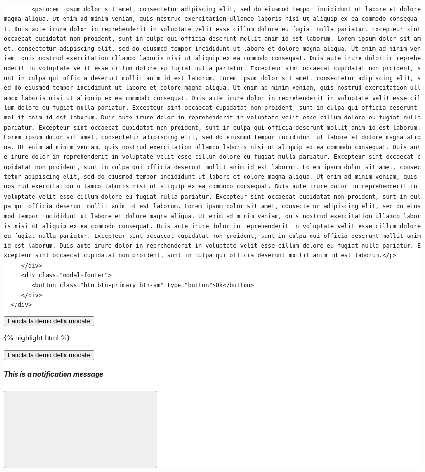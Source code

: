            <p>Lorem ipsum dolor sit amet, consectetur adipiscing elit, sed do eiusmod tempor incididunt ut labore et dolore magna aliqua. Ut enim ad minim veniam, quis nostrud exercitation ullamco laboris nisi ut aliquip ex ea commodo consequat. Duis aute irure dolor in reprehenderit in voluptate velit esse cillum dolore eu fugiat nulla pariatur. Excepteur sint occaecat cupidatat non proident, sunt in culpa qui officia deserunt mollit anim id est laborum. Lorem ipsum dolor sit amet, consectetur adipiscing elit, sed do eiusmod tempor incididunt ut labore et dolore magna aliqua. Ut enim ad minim veniam, quis nostrud exercitation ullamco laboris nisi ut aliquip ex ea commodo consequat. Duis aute irure dolor in reprehenderit in voluptate velit esse cillum dolore eu fugiat nulla pariatur. Excepteur sint occaecat cupidatat non proident, sunt in culpa qui officia deserunt mollit anim id est laborum. Lorem ipsum dolor sit amet, consectetur adipiscing elit, sed do eiusmod tempor incididunt ut labore et dolore magna aliqua. Ut enim ad minim veniam, quis nostrud exercitation ullamco laboris nisi ut aliquip ex ea commodo consequat. Duis aute irure dolor in reprehenderit in voluptate velit esse cillum dolore eu fugiat nulla pariatur. Excepteur sint occaecat cupidatat non proident, sunt in culpa qui officia deserunt mollit anim id est laborum. Duis aute irure dolor in reprehenderit in voluptate velit esse cillum dolore eu fugiat nulla pariatur. Excepteur sint occaecat cupidatat non proident, sunt in culpa qui officia deserunt mollit anim id est laborum.Lorem ipsum dolor sit amet, consectetur adipiscing elit, sed do eiusmod tempor incididunt ut labore et dolore magna aliqua. Ut enim ad minim veniam, quis nostrud exercitation ullamco laboris nisi ut aliquip ex ea commodo consequat. Duis aute irure dolor in reprehenderit in voluptate velit esse cillum dolore eu fugiat nulla pariatur. Excepteur sint occaecat cupidatat non proident, sunt in culpa qui officia deserunt mollit anim id est laborum. Lorem ipsum dolor sit amet, consectetur adipiscing elit, sed do eiusmod tempor incididunt ut labore et dolore magna aliqua. Ut enim ad minim veniam, quis nostrud exercitation ullamco laboris nisi ut aliquip ex ea commodo consequat. Duis aute irure dolor in reprehenderit in voluptate velit esse cillum dolore eu fugiat nulla pariatur. Excepteur sint occaecat cupidatat non proident, sunt in culpa qui officia deserunt mollit anim id est laborum. Lorem ipsum dolor sit amet, consectetur adipiscing elit, sed do eiusmod tempor incididunt ut labore et dolore magna aliqua. Ut enim ad minim veniam, quis nostrud exercitation ullamco laboris nisi ut aliquip ex ea commodo consequat. Duis aute irure dolor in reprehenderit in voluptate velit esse cillum dolore eu fugiat nulla pariatur. Excepteur sint occaecat cupidatat non proident, sunt in culpa qui officia deserunt mollit anim id est laborum. Duis aute irure dolor in reprehenderit in voluptate velit esse cillum dolore eu fugiat nulla pariatur. Excepteur sint occaecat cupidatat non proident, sunt in culpa qui officia deserunt mollit anim id est laborum.</p>
         </div>
         <div class="modal-footer">
            <button class="btn btn-primary btn-sm" type="button">Ok</button>
         </div>
      </div>
   </div>
</div>

<button class="btn btn-primary" type="button" data-toggle="modal" data-target="#modalright">
  Lancia la demo della modale
</button>

{% highlight html %}

<button class="btn btn-primary" type="button" data-toggle="modal" data-target="#modalright">
  Lancia la demo della modale
</button>


<div class="modal it-dialog-scrollable fade" tabindex="-1" role="dialog" id="modalright">
   <div class="modal-dialog modal-dialog-right" role="document">
      <div class="modal-content">
         <div class="modal-header">
            <h5 class="modal-title">This is a notification message
            </h5>
            <button class="close" type="button" data-dismiss="modal" aria-label="Close">
               <svg class="icon">
                  <use xlink:href="/dist/svg/sprite.svg#it-close"></use>
               </svg>
            </button>
         </div>
         <div class="modal-body">